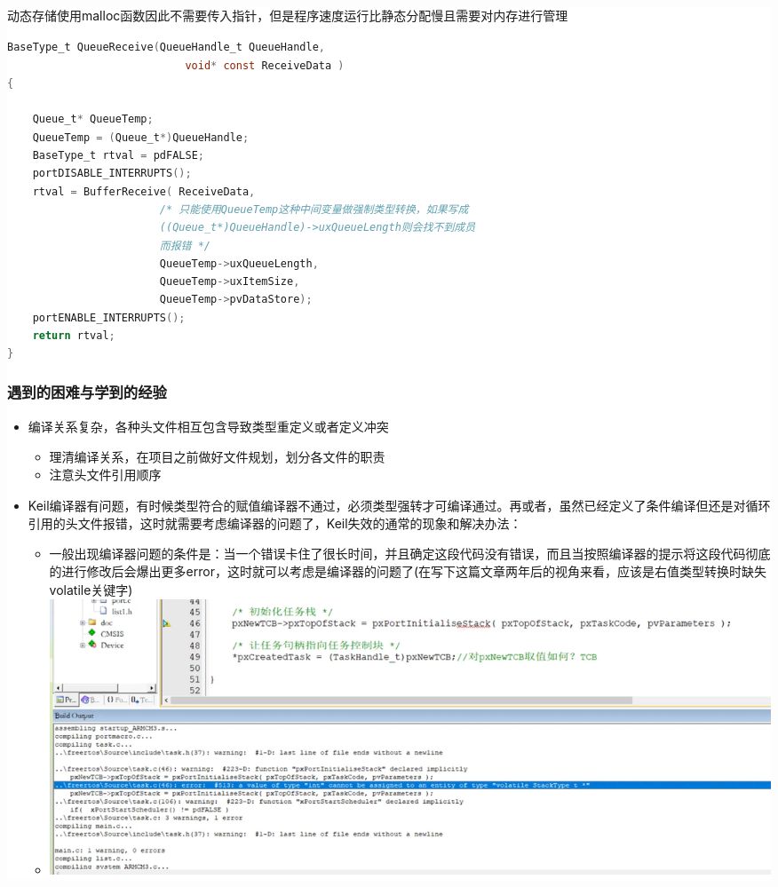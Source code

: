 动态存储使用malloc函数因此不需要传入指针，但是程序速度运行比静态分配慢且需要对内存进行管理

```c
BaseType_t QueueReceive(QueueHandle_t QueueHandle, 
							void* const ReceiveData )
{

	Queue_t* QueueTemp;
	QueueTemp = (Queue_t*)QueueHandle;
	BaseType_t rtval = pdFALSE;
	portDISABLE_INTERRUPTS();
	rtval = BufferReceive( ReceiveData,
						/* 只能使用QueueTemp这种中间变量做强制类型转换，如果写成
						((Queue_t*)QueueHandle)->uxQueueLength则会找不到成员
						而报错 */
						QueueTemp->uxQueueLength,
						QueueTemp->uxItemSize,
						QueueTemp->pvDataStore);
	portENABLE_INTERRUPTS();
	return rtval;
}
```

### 遇到的困难与学到的经验  

* 编译关系复杂，各种头文件相互包含导致类型重定义或者定义冲突
    * 理清编译关系，在项目之前做好文件规划，划分各文件的职责
    * 注意头文件引用顺序  

* Keil编译器有问题，有时候类型符合的赋值编译器不通过，必须类型强转才可编译通过。再或者，虽然已经定义了条件编译但还是对循环引用的头文件报错，这时就需要考虑编译器的问题了，Keil失效的通常的现象和解决办法：
    * 一般出现编译器问题的条件是：当一个错误卡住了很长时间，并且确定这段代码没有错误，而且当按照编译器的提示将这段代码彻底的进行修改后会爆出更多error，这时就可以考虑是编译器的问题了(在写下这篇文章两年后的视角来看，应该是右值类型转换时缺失volatile关键字)
    * ![2024-01-05_22-35](assets/548533722266605.webp)